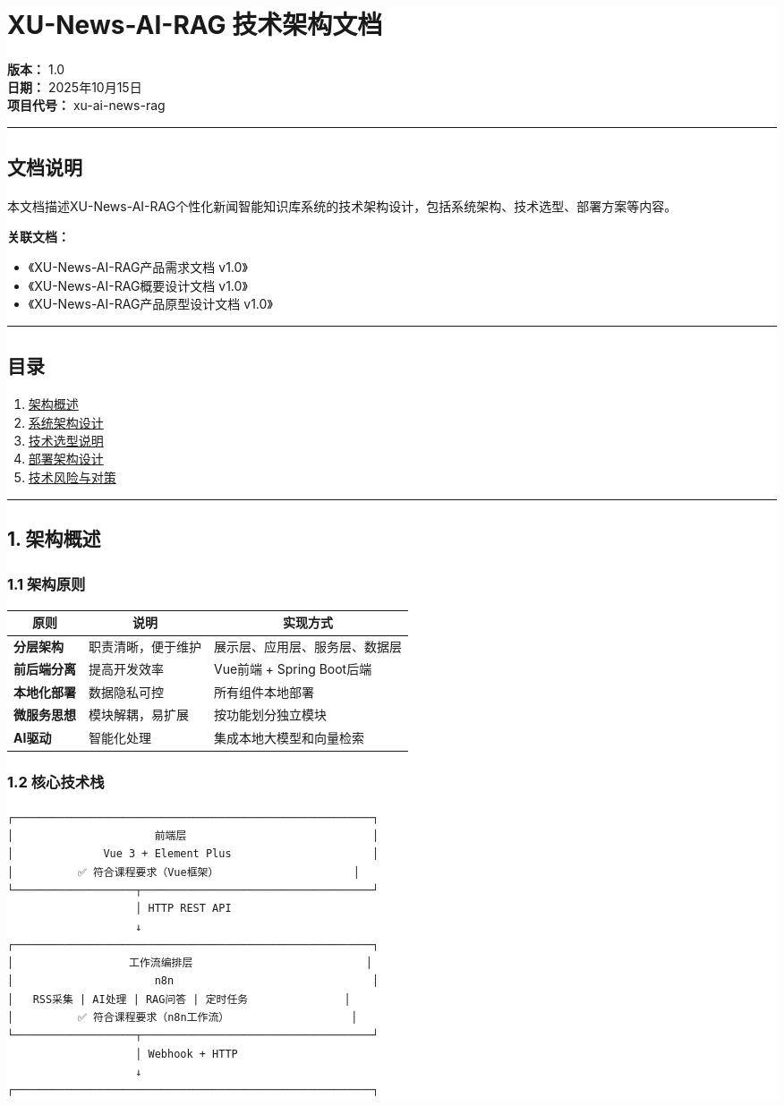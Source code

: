 # XU-News-AI-RAG 技术架构文档

**版本：** 1.0  
**日期：** 2025年10月15日  
**项目代号：** xu-ai-news-rag  

---

## 文档说明

本文档描述XU-News-AI-RAG个性化新闻智能知识库系统的技术架构设计，包括系统架构、技术选型、部署方案等内容。

**关联文档：**
- 《XU-News-AI-RAG产品需求文档 v1.0》
- 《XU-News-AI-RAG概要设计文档 v1.0》
- 《XU-News-AI-RAG产品原型设计文档 v1.0》

---

## 目录

1. [架构概述](#1-架构概述)
2. [系统架构设计](#2-系统架构设计)
3. [技术选型说明](#3-技术选型说明)
4. [部署架构设计](#4-部署架构设计)
5. [技术风险与对策](#5-技术风险与对策)

---

## 1. 架构概述

### 1.1 架构原则

| 原则 | 说明 | 实现方式 |
|------|------|----------|
| **分层架构** | 职责清晰，便于维护 | 展示层、应用层、服务层、数据层 |
| **前后端分离** | 提高开发效率 | Vue前端 + Spring Boot后端 |
| **本地化部署** | 数据隐私可控 | 所有组件本地部署 |
| **微服务思想** | 模块解耦，易扩展 | 按功能划分独立模块 |
| **AI驱动** | 智能化处理 | 集成本地大模型和向量检索 |

### 1.2 核心技术栈

```
┌────────────────────────────────────────────────────────┐
│                      前端层                             │
│              Vue 3 + Element Plus                      │
│          ✅ 符合课程要求（Vue框架）                     │
└───────────────────┬────────────────────────────────────┘
                    │ HTTP REST API
                    ↓
┌────────────────────────────────────────────────────────┐
│                  工作流编排层                           │
│                      n8n                               │
│   RSS采集 | AI处理 | RAG问答 | 定时任务               │
│          ✅ 符合课程要求（n8n工作流）                   │
└───────────────────┬────────────────────────────────────┘
                    │ Webhook + HTTP
                    ↓
┌────────────────────────────────────────────────────────┐
```